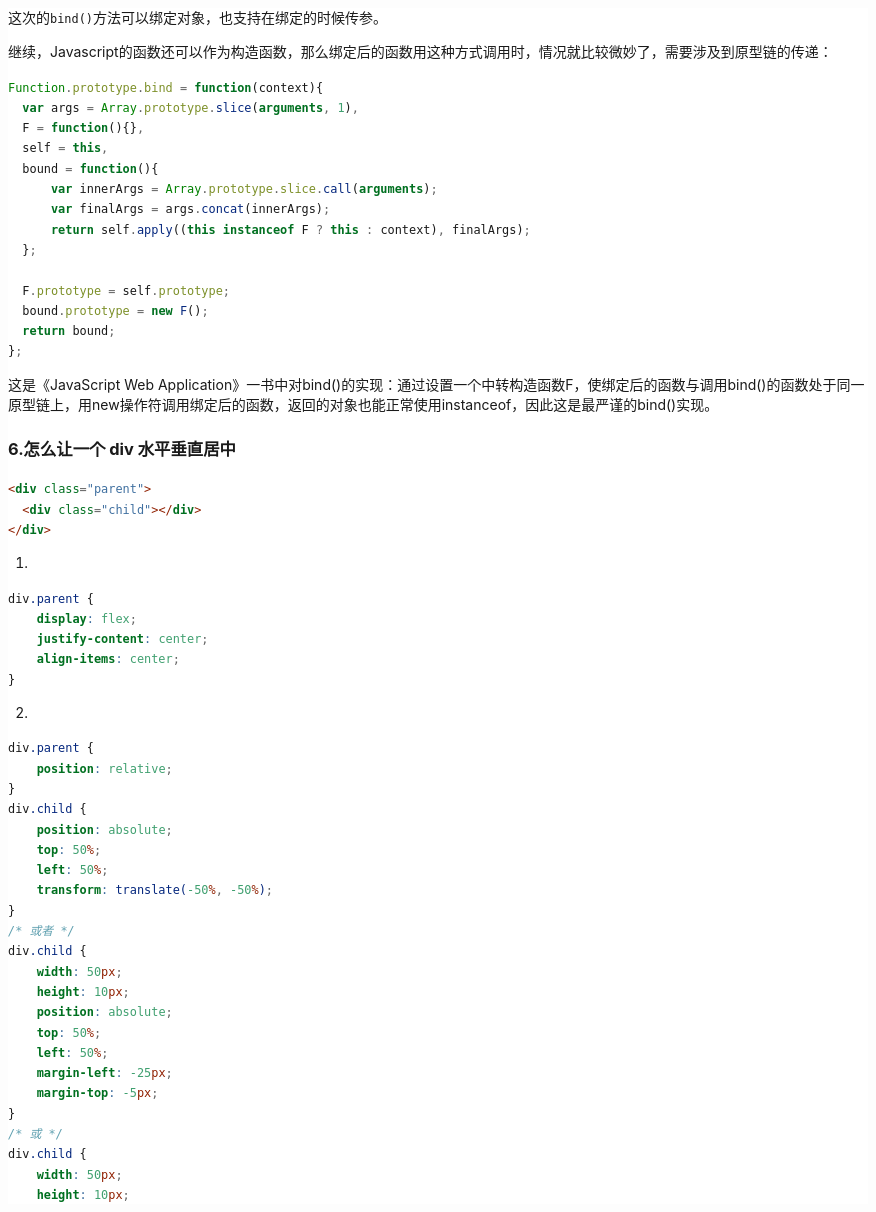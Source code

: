 这次的`bind()`方法可以绑定对象，也支持在绑定的时候传参。

继续，Javascript的函数还可以作为构造函数，那么绑定后的函数用这种方式调用时，情况就比较微妙了，需要涉及到原型链的传递：

```javascript
Function.prototype.bind = function(context){
  var args = Array.prototype.slice(arguments, 1),
  F = function(){},
  self = this,
  bound = function(){
      var innerArgs = Array.prototype.slice.call(arguments);
      var finalArgs = args.concat(innerArgs);
      return self.apply((this instanceof F ? this : context), finalArgs);
  };

  F.prototype = self.prototype;
  bound.prototype = new F();
  return bound;
};
```

这是《JavaScript Web Application》一书中对bind()的实现：通过设置一个中转构造函数F，使绑定后的函数与调用bind()的函数处于同一原型链上，用new操作符调用绑定后的函数，返回的对象也能正常使用instanceof，因此这是最严谨的bind()实现。

### 6.怎么让一个 div 水平垂直居中

```html
<div class="parent">
  <div class="child"></div>
</div>
```

1.

```css
div.parent {
    display: flex;
    justify-content: center;
    align-items: center;
}
```

2.

```css
div.parent {
    position: relative; 
}
div.child {
    position: absolute; 
    top: 50%;
    left: 50%;
    transform: translate(-50%, -50%);  
}
/* 或者 */
div.child {
    width: 50px;
    height: 10px;
    position: absolute;
    top: 50%;
    left: 50%;
    margin-left: -25px;
    margin-top: -5px;
}
/* 或 */
div.child {
    width: 50px;
    height: 10px;
```